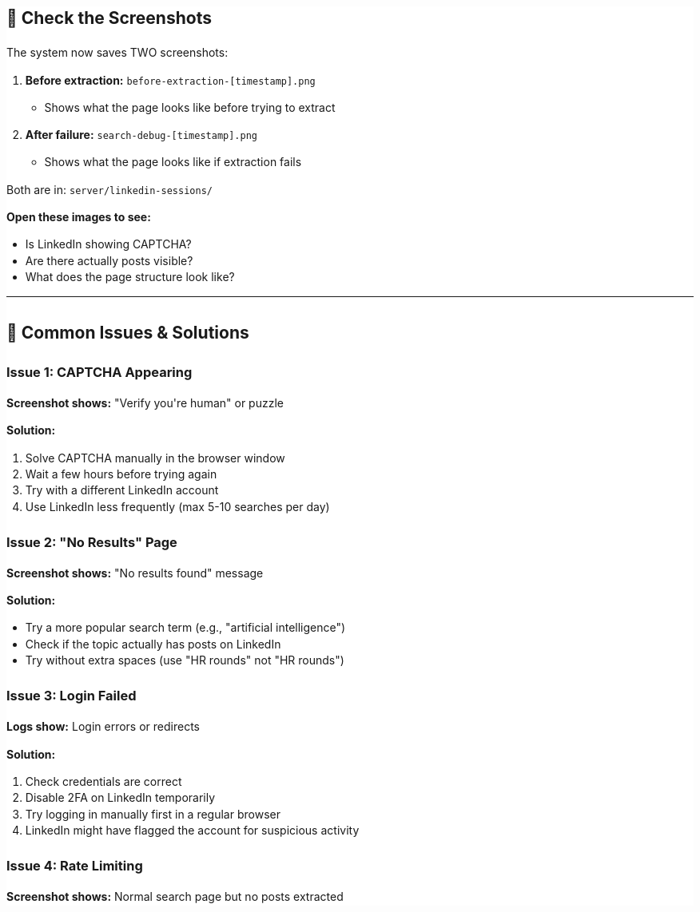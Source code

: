 
## 📸 Check the Screenshots

The system now saves TWO screenshots:

1. **Before extraction:** `before-extraction-[timestamp].png`
   - Shows what the page looks like before trying to extract
   
2. **After failure:** `search-debug-[timestamp].png`
   - Shows what the page looks like if extraction fails

Both are in: `server/linkedin-sessions/`

**Open these images to see:**
- Is LinkedIn showing CAPTCHA?
- Are there actually posts visible?
- What does the page structure look like?

---

## 🐛 Common Issues & Solutions

### Issue 1: CAPTCHA Appearing

**Screenshot shows:** "Verify you're human" or puzzle

**Solution:**
1. Solve CAPTCHA manually in the browser window
2. Wait a few hours before trying again
3. Try with a different LinkedIn account
4. Use LinkedIn less frequently (max 5-10 searches per day)

### Issue 2: "No Results" Page

**Screenshot shows:** "No results found" message

**Solution:**
- Try a more popular search term (e.g., "artificial intelligence")
- Check if the topic actually has posts on LinkedIn
- Try without extra spaces (use "HR rounds" not "HR  rounds")

### Issue 3: Login Failed

**Logs show:** Login errors or redirects

**Solution:**
1. Check credentials are correct
2. Disable 2FA on LinkedIn temporarily
3. Try logging in manually first in a regular browser
4. LinkedIn might have flagged the account for suspicious activity

### Issue 4: Rate Limiting

**Screenshot shows:** Normal search page but no posts extracted
